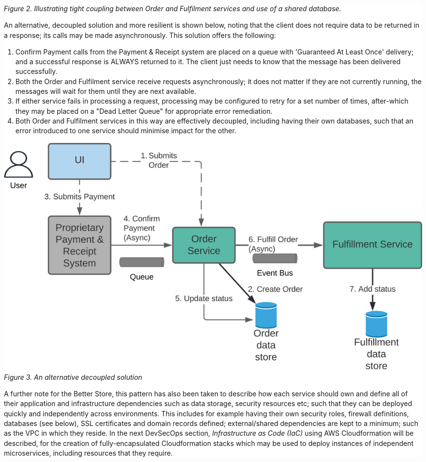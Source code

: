*Figure 2. Illustrating tight coupling between Order and Fulfilment services and use of a shared database.*

An alternative, decoupled solution and more resilient is shown below, noting that the client does not require data to be returned in a response; its calls may be made asynchronously. This solution offers the following:
1. Confirm Payment calls from the Payment & Receipt system are placed on a queue with 'Guaranteed At Least Once' delivery; and a successful response is ALWAYS returned to it. The client just needs to know that the message has been delivered successfully.
2. Both the Order and Fulfilment service receive requests asynchronously; it does not matter if they are not currently running, the messages will wait for them until they are next available.
3. If either service fails in processing a request, processing may be configured to retry for a set number of times, after-which they may be placed on a "Dead Letter Queue" for appropriate error remediation.
4. Both Order and Fulfilment services in this way are effectively decoupled, including having their own databases, such that an error introduced to one service should minimise impact for the other.

![Decoupling](OrderDecoupling.svg)
*Figure 3. An alternative decoupled solution*

A further note for the Better Store, this pattern has also been taken to describe how each service should own and define all of their application and infrastructure dependencies such as data storage, security resources etc; such that they can be deployed quickly and independently across environments. This includes for example having their own security roles, firewall definitions, databases (see below), SSL certificates and domain records defined; external/shared dependencies are kept to a minimum; such as the VPC in which they reside.
In the next DevSecOps section, *Infrastructure as Code (IaC)* using AWS Cloudformation will be described, for the creation of fully-encapsulated Cloudformation stacks which may be used to deploy instances of independent microservices, including resources that they require.

